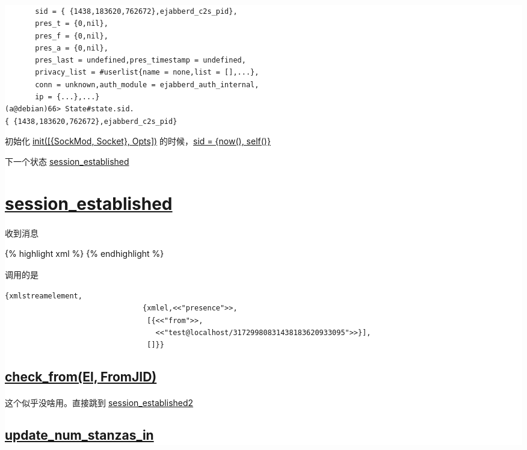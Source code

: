 ```
       sid = { {1438,183620,762672},ejabberd_c2s_pid},
       pres_t = {0,nil},
       pres_f = {0,nil},
       pres_a = {0,nil},
       pres_last = undefined,pres_timestamp = undefined,
       privacy_list = #userlist{name = none,list = [],...},
       conn = unknown,auth_module = ejabberd_auth_internal,
       ip = {...},...}
(a@debian)66> State#state.sid.
{ {1438,183620,762672},ejabberd_c2s_pid}
```


 初始化 [init([{SockMod, Socket}, Opts])](https://github.com/wcy123/ejabberd/blob/1048e21643cb610f112f8dc95d32e3230b819361/src/ejabberd_c2s.erl#L265) 的时候，[sid = {now(), self()}](https://github.com/wcy123/ejabberd/blob/1048e21643cb610f112f8dc95d32e3230b819361/src/ejabberd_c2s.erl#L334)


下一个状态 [session_established](https://github.com/wcy123/ejabberd/blob/1048e21643cb610f112f8dc95d32e3230b819361/src/ejabberd_c2s.erl#L1150)


# [session_established](https://github.com/wcy123/ejabberd/blob/1048e21643cb610f112f8dc95d32e3230b819361/src/ejabberd_c2s.erl#L1191)

收到消息

{% highlight xml %}
<presence from="test@localhost/31729980831438183620933095" />
{% endhighlight %}

调用的是

```
{xmlstreamelement,
                                {xmlel,<<"presence">>,
                                 [{<<"from">>,
                                   <<"test@localhost/31729980831438183620933095">>}],
                                 []}}
```
## [check_from(El, FromJID)](https://github.com/wcy123/ejabberd/blob/1048e21643cb610f112f8dc95d32e3230b819361/src/ejabberd_c2s.erl#L1194)

这个似乎没啥用。直接跳到 [session_established2](https://github.com/wcy123/ejabberd/blob/1048e21643cb610f112f8dc95d32e3230b819361/src/ejabberd_c2s.erl#L1200)


## [update_num_stanzas_in](https://github.com/wcy123/ejabberd/blob/1048e21643cb610f112f8dc95d32e3230b819361/src/ejabberd_c2s.erl#L1231)
